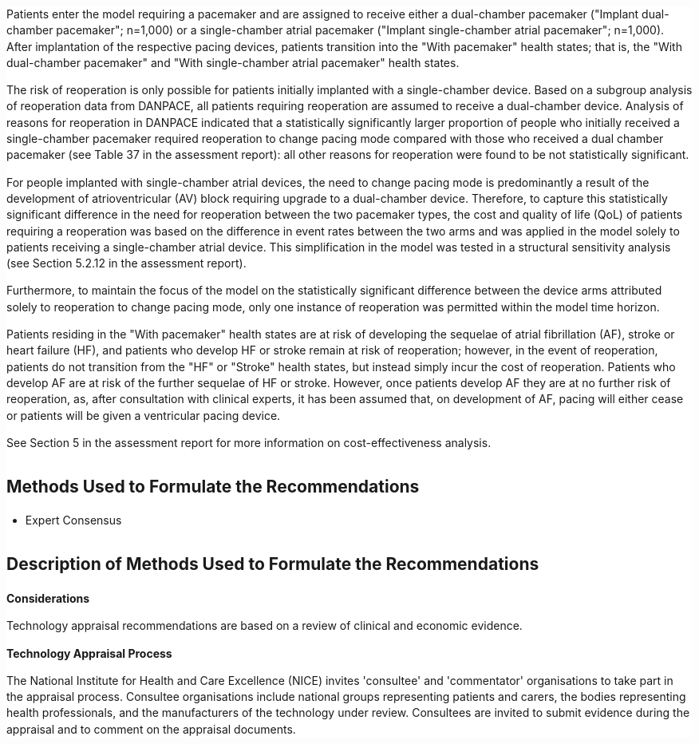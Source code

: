 Patients enter the model requiring a pacemaker and are assigned to receive either a dual-chamber pacemaker ("Implant dual-chamber pacemaker"; n=1,000) or a single-chamber atrial pacemaker ("Implant single-chamber atrial pacemaker"; n=1,000). After implantation of the respective pacing devices, patients transition into the "With pacemaker" health states; that is, the "With dual-chamber pacemaker" and "With single-chamber atrial pacemaker" health states.

The risk of reoperation is only possible for patients initially implanted with a single-chamber device. Based on a subgroup analysis of reoperation data from DANPACE, all patients requiring reoperation are assumed to receive a dual-chamber device. Analysis of reasons for reoperation in DANPACE indicated that a statistically significantly larger proportion of people who initially received a single-chamber pacemaker required reoperation to change pacing mode compared with those who received a dual chamber pacemaker (see Table 37 in the assessment report): all other reasons for reoperation were found to be not statistically significant.

For people implanted with single-chamber atrial devices, the need to change pacing mode is predominantly a result of the development of atrioventricular (AV) block requiring upgrade to a dual-chamber device. Therefore, to capture this statistically significant difference in the need for reoperation between the two pacemaker types, the cost and quality of life (QoL) of patients requiring a reoperation was based on the difference in event rates between the two arms and was applied in the model solely to patients receiving a single-chamber atrial device. This simplification in the model was tested in a structural sensitivity analysis (see Section 5.2.12 in the assessment report).

Furthermore, to maintain the focus of the model on the statistically significant difference between the device arms attributed solely to reoperation to change pacing mode, only one instance of reoperation was permitted within the model time horizon.

Patients residing in the "With pacemaker" health states are at risk of developing the sequelae of atrial fibrillation (AF), stroke or heart failure (HF), and patients who develop HF or stroke remain at risk of reoperation; however, in the event of reoperation, patients do not transition from the "HF" or "Stroke" health states, but instead simply incur the cost of reoperation. Patients who develop AF are at risk of the further sequelae of HF or stroke. However, once patients develop AF they are at no further risk of reoperation, as, after consultation with clinical experts, it has been assumed that, on development of AF, pacing will either cease or patients will be given a ventricular pacing device.

See Section 5 in the assessment report for more information on cost-effectiveness analysis.

## Methods Used to Formulate the Recommendations

- Expert Consensus

## Description of Methods Used to Formulate the Recommendations



 **Considerations**

Technology appraisal recommendations are based on a review of clinical and economic evidence.

**Technology Appraisal Process**

The National Institute for Health and Care Excellence (NICE) invites 'consultee' and 'commentator' organisations to take part in the appraisal process. Consultee organisations include national groups representing patients and carers, the bodies representing health professionals, and the manufacturers of the technology under review. Consultees are invited to submit evidence during the appraisal and to comment on the appraisal documents.
